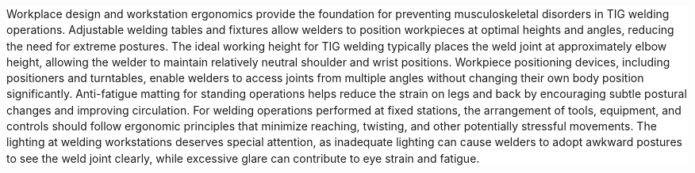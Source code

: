 Workplace design and workstation ergonomics provide the foundation for preventing musculoskeletal disorders in TIG welding operations. Adjustable welding tables and fixtures allow welders to position workpieces at optimal heights and angles, reducing the need for extreme postures. The ideal working height for TIG welding typically places the weld joint at approximately elbow height, allowing the welder to maintain relatively neutral shoulder and wrist positions. Workpiece positioning devices, including positioners and turntables, enable welders to access joints from multiple angles without changing their own body position significantly. Anti-fatigue matting for standing operations helps reduce the strain on legs and back by encouraging subtle postural changes and improving circulation. For welding operations performed at fixed stations, the arrangement of tools, equipment, and controls should follow ergonomic principles that minimize reaching, twisting, and other potentially stressful movements. The lighting at welding workstations deserves special attention, as inadequate lighting can cause welders to adopt awkward postures to see the weld joint clearly, while excessive glare can contribute to eye strain and fatigue.

